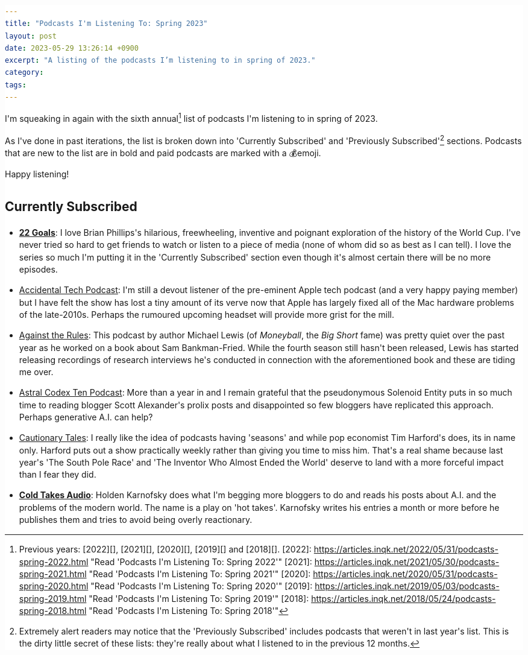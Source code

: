 ```yaml
---
title: "Podcasts I'm Listening To: Spring 2023"
layout: post
date: 2023-05-29 13:26:14 +0900
excerpt: "A listing of the podcasts I’m listening to in spring of 2023."
category: 
tags: 
---
```


I'm squeaking in again with the sixth annual[^previous] list of podcasts I'm listening to in spring of 2023.

As I've done in past iterations, the list is broken down into 'Currently Subscribed' and 'Previously Subscribed'[^sections] sections. Podcasts that are new to the list are in bold and paid podcasts are marked with a 💰emoji.

Happy listening!

## Currently Subscribed

- [**22 Goals**](https://www.theringer.com/22-goals): I love Brian Phillips's hilarious, freewheeling, inventive and poignant exploration of the history of the World Cup. I've never tried so hard to get friends to watch or listen to a piece of media (none of whom did so as best as I can tell). I love the series so much I'm putting it in the 'Currently Subscribed' section even though it's almost certain there will be no more episodes.

- [Accidental Tech Podcast](https://atp.fm/): I'm still a devout listener of the pre-eminent Apple tech podcast (and a very happy paying member) but I have felt the show has lost a tiny amount of its verve now that Apple has largely fixed all of the Mac hardware problems of the late-2010s. Perhaps the rumoured upcoming headset will provide more grist for the mill.

- [Against the Rules](https://atrpodcast.com/): This podcast by author Michael Lewis (of _Moneyball_, the _Big Short_ fame) was pretty quiet over the past year as he worked on a book about Sam Bankman-Fried. While the fourth season still hasn't been released, Lewis has started releasing recordings of research interviews he's conducted in connection with the aforementioned book and these are tiding me over.

- [Astral Codex Ten Podcast](https://sscpodcast.libsyn.com/website): More than a year in and I remain grateful that the pseudonymous Solenoid Entity puts in so much time to reading blogger Scott Alexander's prolix posts and disappointed so few bloggers have replicated this approach. Perhaps generative A.I. can help?

- [Cautionary Tales](http://timharford.com/articles/cautionarytales/): I really like the idea of podcasts having 'seasons' and while pop economist Tim Harford's does, its in name only. Harford puts out a show practically weekly rather than giving you time to miss him. That's a real shame because last year's 'The South Pole Race' and 'The Inventor Who Almost Ended the World' deserve to land with a more forceful impact than I fear they did.

- [**Cold Takes Audio**](https://coldtakesblog.podbean.com/): Holden Karnofsky does what I'm begging more bloggers to do and reads his posts about A.I. and the problems of the modern world. The name is a play on 'hot takes'. Karnofsky writes his entries a month or more before he publishes them and tries to avoid being overly reactionary.


[^previous]: Previous years: [2022][], [2021][], [2020][], [2019][] and [2018][].
[2022]: https://articles.inqk.net/2022/05/31/podcasts-spring-2022.html "Read 'Podcasts I'm Listening To: Spring 2022'"
[2021]: https://articles.inqk.net/2021/05/30/podcasts-spring-2021.html "Read 'Podcasts I'm Listening To: Spring 2021'"
[2020]: https://articles.inqk.net/2020/05/31/podcasts-spring-2020.html "Read 'Podcasts I'm Listening To: Spring 2020'"
[2019]: https://articles.inqk.net/2019/05/03/podcasts-spring-2019.html "Read 'Podcasts I'm Listening To: Spring 2019'"
[2018]: https://articles.inqk.net/2018/05/24/podcasts-spring-2018.html "Read 'Podcasts I'm Listening To: Spring 2018'"
[^sections]: Extremely alert readers may notice that the 'Previously Subscribed' includes podcasts that weren't in last year's list. This is the dirty little secret of these lists: they're really about what I listened to in the previous 12 months.